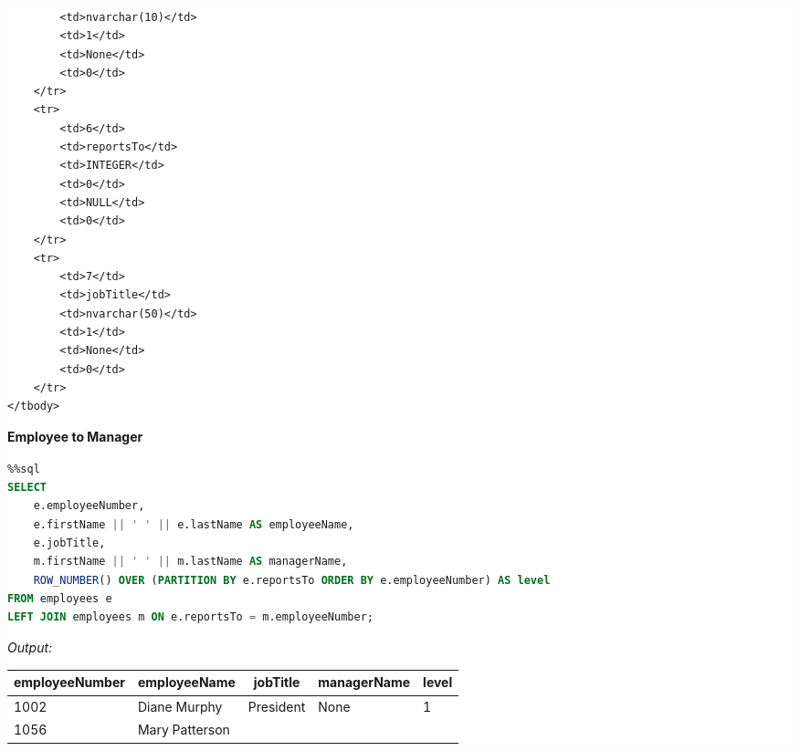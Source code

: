             <td>nvarchar(10)</td>
            <td>1</td>
            <td>None</td>
            <td>0</td>
        </tr>
        <tr>
            <td>6</td>
            <td>reportsTo</td>
            <td>INTEGER</td>
            <td>0</td>
            <td>NULL</td>
            <td>0</td>
        </tr>
        <tr>
            <td>7</td>
            <td>jobTitle</td>
            <td>nvarchar(50)</td>
            <td>1</td>
            <td>None</td>
            <td>0</td>
        </tr>
    </tbody>
</table>



**Employee to Manager**


```sql
%%sql
SELECT
    e.employeeNumber,
    e.firstName || ' ' || e.lastName AS employeeName,
    e.jobTitle,
    m.firstName || ' ' || m.lastName AS managerName,
    ROW_NUMBER() OVER (PARTITION BY e.reportsTo ORDER BY e.employeeNumber) AS level
FROM employees e
LEFT JOIN employees m ON e.reportsTo = m.employeeNumber;
```

    
*Output:*






<table>
    <thead>
        <tr>
            <th>employeeNumber</th>
            <th>employeeName</th>
            <th>jobTitle</th>
            <th>managerName</th>
            <th>level</th>
        </tr>
    </thead>
    <tbody>
        <tr>
            <td>1002</td>
            <td>Diane Murphy</td>
            <td>President</td>
            <td>None</td>
            <td>1</td>
        </tr>
        <tr>
            <td>1056</td>
            <td>Mary Patterson</td>